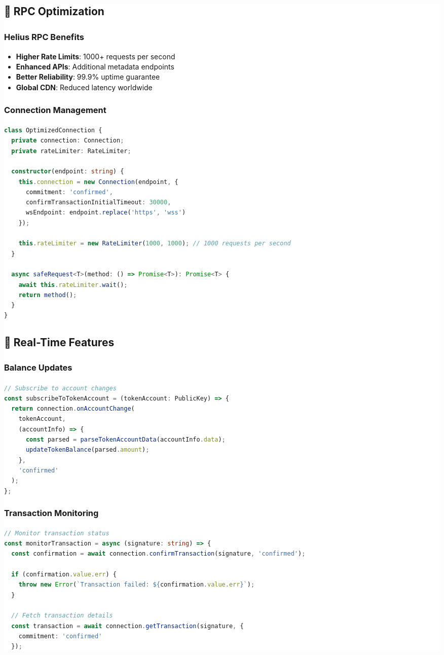 ## 📡 RPC Optimization

### Helius RPC Benefits
- **Higher Rate Limits**: 1000+ requests per second
- **Enhanced APIs**: Additional metadata endpoints
- **Better Reliability**: 99.9% uptime guarantee
- **Global CDN**: Reduced latency worldwide

### Connection Management
```typescript
class OptimizedConnection {
  private connection: Connection;
  private rateLimiter: RateLimiter;
  
  constructor(endpoint: string) {
    this.connection = new Connection(endpoint, {
      commitment: 'confirmed',
      confirmTransactionInitialTimeout: 30000,
      wsEndpoint: endpoint.replace('https', 'wss')
    });
    
    this.rateLimiter = new RateLimiter(1000, 1000); // 1000 requests per second
  }
  
  async safeRequest<T>(method: () => Promise<T>): Promise<T> {
    await this.rateLimiter.wait();
    return method();
  }
}
```

## 🎯 Real-Time Features

### Balance Updates
```typescript
// Subscribe to account changes
const subscribeToTokenAccount = (tokenAccount: PublicKey) => {
  return connection.onAccountChange(
    tokenAccount,
    (accountInfo) => {
      const parsed = parseTokenAccountData(accountInfo.data);
      updateTokenBalance(parsed.amount);
    },
    'confirmed'
  );
};
```

### Transaction Monitoring
```typescript
// Monitor transaction status
const monitorTransaction = async (signature: string) => {
  const confirmation = await connection.confirmTransaction(signature, 'confirmed');
  
  if (confirmation.value.err) {
    throw new Error(`Transaction failed: ${confirmation.value.err}`);
  }
  
  // Fetch transaction details
  const transaction = await connection.getTransaction(signature, {
    commitment: 'confirmed'
  });
```